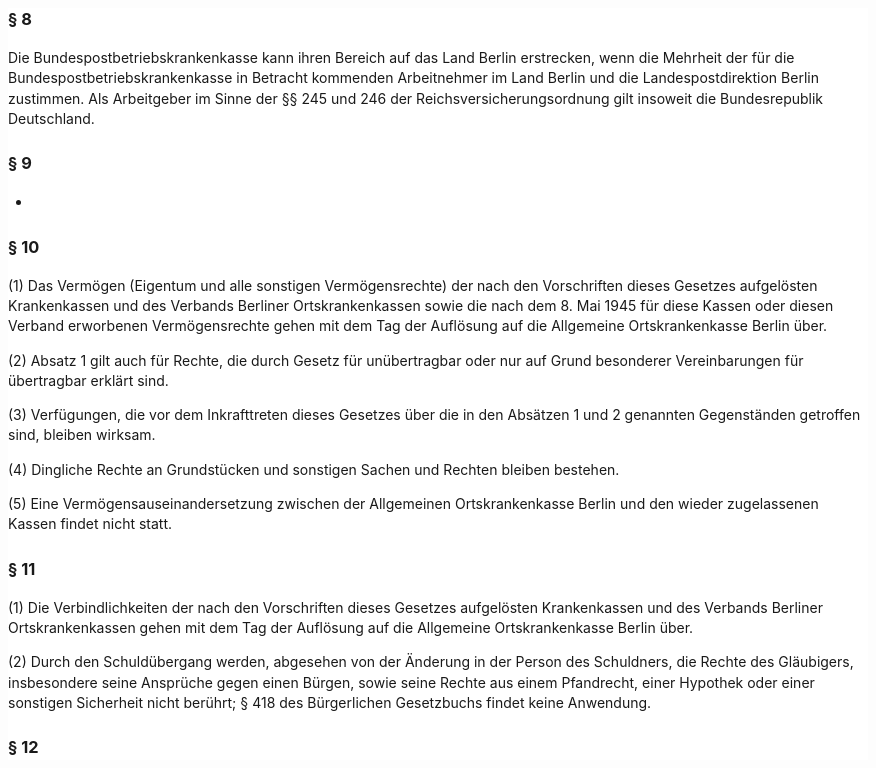 
### § 8

Die Bundespostbetriebskrankenkasse kann ihren Bereich auf das Land
Berlin erstrecken, wenn die Mehrheit der für die
Bundespostbetriebskrankenkasse in Betracht kommenden Arbeitnehmer im
Land Berlin und die Landespostdirektion Berlin zustimmen. Als
Arbeitgeber im Sinne der §§ 245 und 246 der Reichsversicherungsordnung
gilt insoweit die Bundesrepublik Deutschland.


### § 9

-


### § 10

(1) Das Vermögen (Eigentum und alle sonstigen Vermögensrechte) der
nach den Vorschriften dieses Gesetzes aufgelösten Krankenkassen und
des Verbands Berliner Ortskrankenkassen sowie die nach dem 8. Mai 1945
für diese Kassen oder diesen Verband erworbenen Vermögensrechte gehen
mit dem Tag der Auflösung auf die Allgemeine Ortskrankenkasse Berlin
über.

(2) Absatz 1 gilt auch für Rechte, die durch Gesetz für unübertragbar
oder nur auf Grund besonderer Vereinbarungen für übertragbar erklärt
sind.

(3) Verfügungen, die vor dem Inkrafttreten dieses Gesetzes über die in
den Absätzen 1 und 2 genannten Gegenständen getroffen sind, bleiben
wirksam.

(4) Dingliche Rechte an Grundstücken und sonstigen Sachen und Rechten
bleiben bestehen.

(5) Eine Vermögensauseinandersetzung zwischen der Allgemeinen
Ortskrankenkasse Berlin und den wieder zugelassenen Kassen findet
nicht statt.


### § 11

(1) Die Verbindlichkeiten der nach den Vorschriften dieses Gesetzes
aufgelösten Krankenkassen und des Verbands Berliner Ortskrankenkassen
gehen mit dem Tag der Auflösung auf die Allgemeine Ortskrankenkasse
Berlin über.

(2) Durch den Schuldübergang werden, abgesehen von der Änderung in der
Person des Schuldners, die Rechte des Gläubigers, insbesondere seine
Ansprüche gegen einen Bürgen, sowie seine Rechte aus einem Pfandrecht,
einer Hypothek oder einer sonstigen Sicherheit nicht berührt; § 418
des Bürgerlichen Gesetzbuchs findet keine Anwendung.


### § 12
